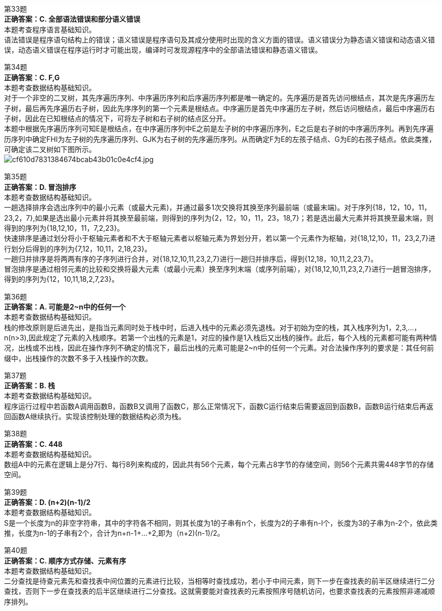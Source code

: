 第33题  
**正确答案：C. 全部语法错误和部分语义错误**  
本题考查程序语言基础知识。  
语法错误是程序语句结构上的错误；语义错误是程序语句及其成分使用时出现的含义方面的错误。语义错误分为静态语义错误和动态语义错误，动态语义错误在程序运行时才可能出现，编译时可发现源程序中的全部语法错误和静态语义错误。  
  
第34题  
**正确答案：C. F,G**  
本题考查数据结构基础知识。  
对于一个非空的二叉树，其先序遍历序列、中序遍历序列和后序遍历序列都是唯一确定的。先序遍历是首先访问根结点，其次是先序遍历左子树，最后再先序遍历右子树，因此先序序列的第一个元素是根结点。中序遍历是首先中序遍历左子树，然后访问根结点，最后中序遍历右子树，因此在已知根结点的情况下，可将左子树和右子树的结点区分开。  
本题中根据先序遍历序列可知E是根结点，在中序遍历序列中E之前是左子树的中序遍历序列，E之后是右子树的中序遍历序列。再到先序遍历序列中确定FHI为左子树的先序遍历序列、GJK为右子树的先序遍历序列。从而确定F为E的左孩子结点、G为E的右孩子结点。依此类推，可确定该二叉树如下图所示。  
![cf610d7831384674bcab43b01c0e4cf4.jpg][]  
  
第35题  
**正确答案：D. 冒泡排序**  
本题考查数据结构基础知识。  
一趟选择排序会选出序列中的最小元素（或最大元素)，并通过最多1次交换将其换至序列最前端（或最末端)。对于序列\{18，12，10，11，23,2，7\},如果是选出最小元素并将其换至最前端，则得到的序列为\{2，12，10，11，23，18,7\}；若是选出最大元素并将其换至最末端，则得到的序列为\{18,12,10，11，7,2,23\}。  
快速排序是通过划分将小于枢轴元素者和不大于枢轴元素者以枢轴元素为界划分开，若以第一个元素作为枢轴，对\{18,12,10，11，23,2,7\}进行划分后得到的序列为\{7,12，10,11，2,18,23\}。  
一趟归并排序是将两两有序的子序列进行合并，对\{18,12,10,11,23,2,7\}进行一趟归并排序后，得到\{12,18，10,11,2,23,7\}。  
冒泡排序是通过相邻元素的比较和交换将最大元素（或最小元素）换至序列末端（或序列前端），对\{18,12,10,11,23,2,7\}进行一趟冒泡排序，得到的序列为\{12，10,11,18,2,7,23\}。  
  
第36题  
**正确答案：A. 可能是2~n中的任何一个**  
本题考查数据结构基础知识。  
栈的修改原则是后进先出，是指当元素同时处于栈中时，后进入栈中的元素必须先退栈。对于初始为空的栈，其入栈序列为1，2,3,…，n(n&gt;3),因此规定了元素的入栈顺序。若第一个出栈的元素是1，对应的操作是1入栈后又出栈的操作。此后，每个入栈的元素都可能有两种情况，出栈或不出栈，因此在操作序列不确定的情况下，最后出栈的元素可能是2~n中的任何一个元素。对合法操作序列的要求是：其任何前缀中，出栈操作的次数不多于入栈操作的次数。  
  
第37题  
**正确答案：B. 栈**  
本题考查数据结构基础知识。  
程序运行过程中若函数A调用函数B，函数B又调用了函数C，那么正常情况下，函数C运行结束后需要返回到函数B，函数B运行结束后再返回函数A继续执行。实现该控制处理的数据结构必须为栈。  
  
第38题  
**正确答案：C. 448**  
本题考查数据结构基础知识。  
数组A中的元素在逻辑上是分7行、每行8列来构成的，因此共有56个元素，每个元素占8字节的存储空间，则56个元素共需448字节的存储空间。  
  
第39题  
**正确答案：D. (n+2)(n-1)/2**  
本题考查数据结构基础知识。  
S是一个长度为n的非空字符串，其中的字符各不相同，则其长度为1的子串有n个，长度为2的子串有n-l个，长度为3的子串为n-2个，依此类推，长度为n-1的子串有2个，合计为n+n-1+…+2,即为（n+2)(n-1)/2。  
  
第40题  
**正确答案：C. 顺序方式存储、元素有序**  
本题考查数据结构基础知识。  
二分查找是待查元素先和查找表中间位置的元素进行比较，当相等时查找成功，若小于中间元素，则下一步在查找表的前半区继续进行二分查找，否则下一步在查找表的后半区继续进行二分查找。这就需要能对查找表的元素按照序号随机访问，也要求查找表的元素按照非递减顺序排列。  
  

[6eb0f457c9d14e21a4eda39c7593d80c.jpg]: https://www.xkxxkx.cn/file/exam/software/程序员/综合知识/第3题/6eb0f457c9d14e21a4eda39c7593d80c.jpg
[af7f2fac3910429991f2711e96a1a6b3.jpg]: https://www.xkxxkx.cn/file/exam/software/程序员/综合知识/第24题/af7f2fac3910429991f2711e96a1a6b3.jpg
[2403ade2549645f380396aab20e7b8fd.jpg]: https://www.xkxxkx.cn/file/exam/software/程序员/综合知识/第25题/2403ade2549645f380396aab20e7b8fd.jpg
[f5c71ba0c6df4d9cbffcc4c79f8313fb.jpg]: https://www.xkxxkx.cn/file/exam/software/程序员/综合知识/第1题/f5c71ba0c6df4d9cbffcc4c79f8313fb.jpg
[b443500db7e74be18e94d6046d57fa5e.jpg]: https://www.xkxxkx.cn/file/exam/software/程序员/综合知识/第1题/b443500db7e74be18e94d6046d57fa5e.jpg
[www.xyz.edu.cn]: http://www.xyz.edu.cn
[cf610d7831384674bcab43b01c0e4cf4.jpg]: https://www.xkxxkx.cn/file/exam/software/程序员/综合知识/第34题/cf610d7831384674bcab43b01c0e4cf4.jpg
[a4ced7befea8413aaf18420d0e2d111a.jpg]: https://www.xkxxkx.cn/file/exam/software/程序员/综合知识/第63题/a4ced7befea8413aaf18420d0e2d111a.jpg
[bebf74c715d74ef18a806abb0e904872.jpg]: https://www.xkxxkx.cn/file/exam/software/程序员/综合知识/第63题/bebf74c715d74ef18a806abb0e904872.jpg